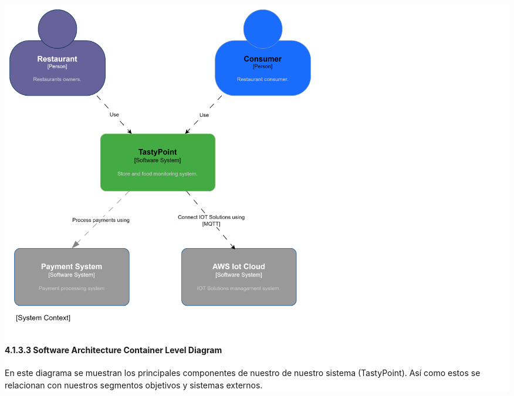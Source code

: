 <img src="./media/image40.png"
style="width:5.52253in;height:5.77519in" />

#### 4.1.3.3 Software Architecture Container Level Diagram

En este diagrama se muestran los principales componentes de nuestro de
nuestro sistema (TastyPoint). Así como estos se relacionan con nuestros
segmentos objetivos y sistemas externos.
